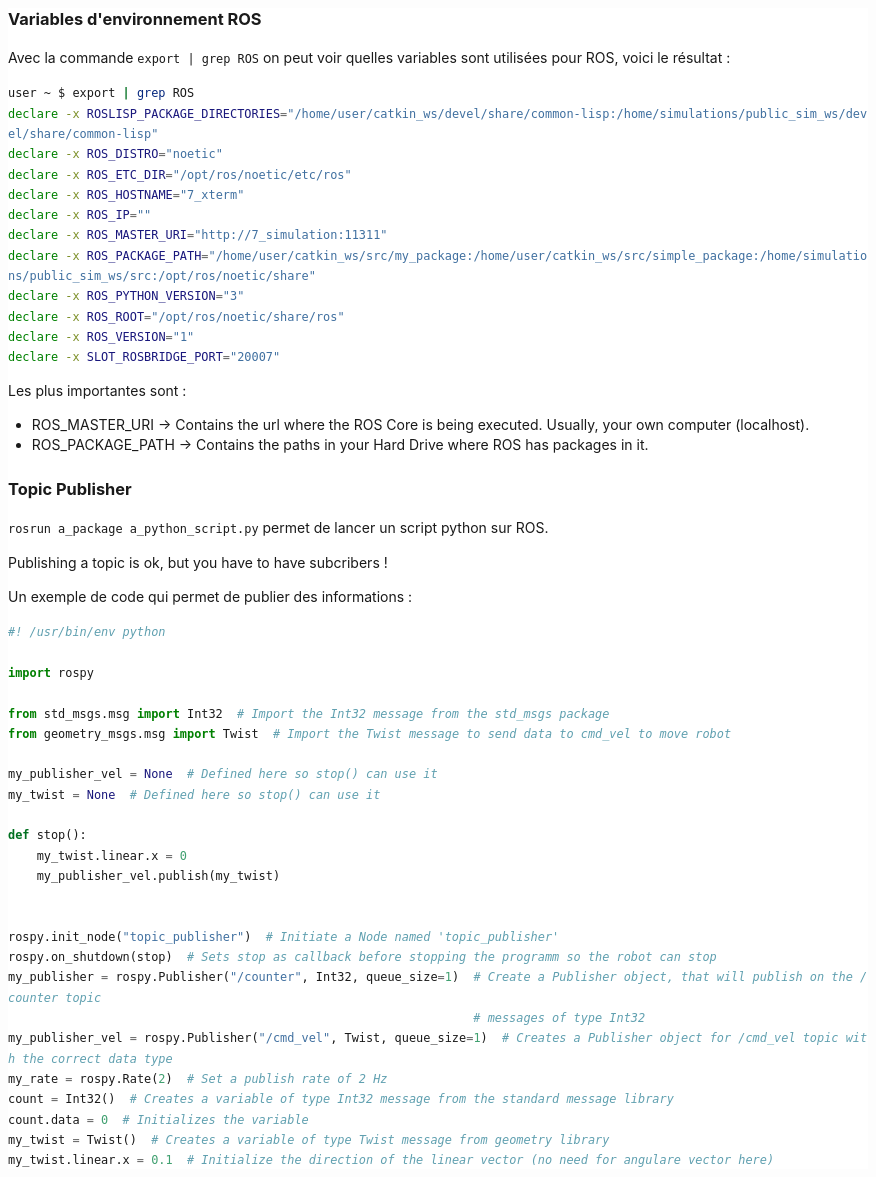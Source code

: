 
### Variables d'environnement ROS

Avec la commande `export | grep ROS` on peut voir quelles variables sont utilisées pour ROS, voici le résultat :

```bash
user ~ $ export | grep ROS
declare -x ROSLISP_PACKAGE_DIRECTORIES="/home/user/catkin_ws/devel/share/common-lisp:/home/simulations/public_sim_ws/devel/share/common-lisp"
declare -x ROS_DISTRO="noetic"
declare -x ROS_ETC_DIR="/opt/ros/noetic/etc/ros"
declare -x ROS_HOSTNAME="7_xterm"
declare -x ROS_IP=""
declare -x ROS_MASTER_URI="http://7_simulation:11311"
declare -x ROS_PACKAGE_PATH="/home/user/catkin_ws/src/my_package:/home/user/catkin_ws/src/simple_package:/home/simulations/public_sim_ws/src:/opt/ros/noetic/share"
declare -x ROS_PYTHON_VERSION="3"
declare -x ROS_ROOT="/opt/ros/noetic/share/ros"
declare -x ROS_VERSION="1"
declare -x SLOT_ROSBRIDGE_PORT="20007"
```

Les plus importantes sont :
- ROS_MASTER_URI -> Contains the url where the ROS Core is being executed. Usually, your own computer (localhost).
- ROS_PACKAGE_PATH -> Contains the paths in your Hard Drive where ROS has packages in it.


### Topic Publisher

`rosrun a_package a_python_script.py` permet de lancer un script python sur ROS.

Publishing a topic is ok, but you have to have subcribers !

Un exemple de code qui permet de publier des informations :

```py
#! /usr/bin/env python

import rospy

from std_msgs.msg import Int32  # Import the Int32 message from the std_msgs package
from geometry_msgs.msg import Twist  # Import the Twist message to send data to cmd_vel to move robot

my_publisher_vel = None  # Defined here so stop() can use it
my_twist = None  # Defined here so stop() can use it

def stop():
    my_twist.linear.x = 0
    my_publisher_vel.publish(my_twist)


rospy.init_node("topic_publisher")  # Initiate a Node named 'topic_publisher'
rospy.on_shutdown(stop)  # Sets stop as callback before stopping the programm so the robot can stop
my_publisher = rospy.Publisher("/counter", Int32, queue_size=1)  # Create a Publisher object, that will publish on the /counter topic
                                                                 # messages of type Int32
my_publisher_vel = rospy.Publisher("/cmd_vel", Twist, queue_size=1)  # Creates a Publisher object for /cmd_vel topic with the correct data type
my_rate = rospy.Rate(2)  # Set a publish rate of 2 Hz
count = Int32()  # Creates a variable of type Int32 message from the standard message library
count.data = 0  # Initializes the variable
my_twist = Twist()  # Creates a variable of type Twist message from geometry library
my_twist.linear.x = 0.1  # Initialize the direction of the linear vector (no need for angulare vector here)
```